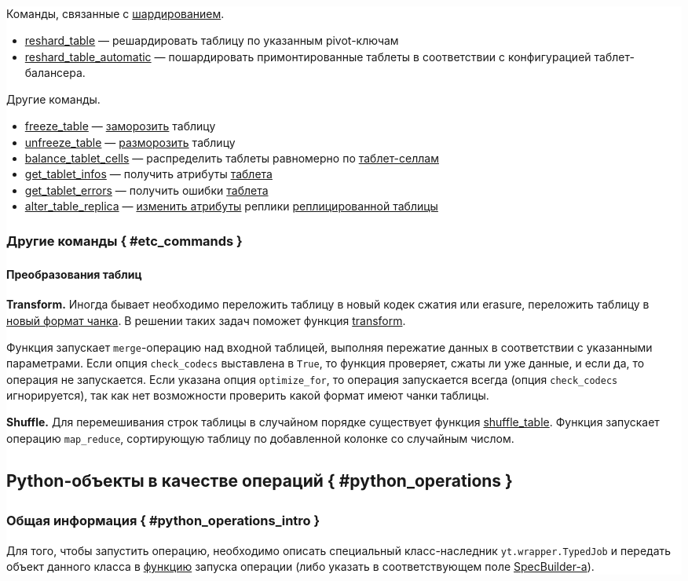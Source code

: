 Команды, связанные с [шардированием](../../../user-guide/dynamic-tables/resharding.md).
- [reshard_table](https://pydoc.ytsaurus.tech/yt.wrapper.html#yt.wrapper.dynamic_table_commands.reshard_table) — решардировать таблицу по указанным pivot-ключам
- [reshard_table_automatic](https://pydoc.ytsaurus.tech/yt.wrapper.html#yt.wrapper.dynamic_table_commands.reshard_table_automatic) — пошардировать примонтированные таблеты в соответствии с конфигурацией таблет-балансера.

Другие команды.
- [freeze_table](https://pydoc.ytsaurus.tech/yt.wrapper.html#yt.wrapper.dynamic_table_commands.freeze_table) — [заморозить](../../../user-guide/dynamic-tables/overview.md#zamorozka) таблицу
- [unfreeze_table](https://pydoc.ytsaurus.tech/yt.wrapper.html#yt.wrapper.dynamic_table_commands.unfreeze_table) — [разморозить](../../../user-guide/dynamic-tables/overview.md#zamorozka) таблицу
- [balance_tablet_cells](https://pydoc.ytsaurus.tech/yt.wrapper.html#yt.wrapper.dynamic_table_commands.balance_tablet_cells) — распределить таблеты равномерно по [таблет-селлам](../../../user-guide/dynamic-tables/overview.md#tablet_cells)
- [get_tablet_infos](https://pydoc.ytsaurus.tech/yt.wrapper.html#yt.wrapper.dynamic_table_commands.get_tablet_infos) — получить атрибуты [таблета](../../../user-guide/dynamic-tables/overview.md#tablets)
- [get_tablet_errors](https://pydoc.ytsaurus.tech/yt.wrapper.html#yt.wrapper.dynamic_table_commands.get_tablet_errors) — получить ошибки [таблета](../../../user-guide/dynamic-tables/overview.md#tablets)
- [alter_table_replica](https://pydoc.ytsaurus.tech/yt.wrapper.html#yt.wrapper.dynamic_table_commands.alter_table_replica) — [изменить атрибуты](../../../user-guide/dynamic-tables/replicated-dynamic-tables.md#nastrojki-replik) реплики [реплицированной таблицы](../../../user-guide/dynamic-tables/replicated-dynamic-tables.md)

### Другие команды { #etc_commands }

#### Преобразования таблиц

**Transform.** Иногда бывает необходимо переложить таблицу в новый кодек сжатия или erasure, переложить таблицу в [новый формат чанка](../../../user-guide/storage/chunks.md). В решении таких задач поможет функция [transform](https://pydoc.ytsaurus.tech/yt.wrapper.html#yt.wrapper.client_impl.YtClient.transform).

Функция запускает `merge`-операцию над входной таблицей, выполняя пережатие данных в соответствии с указанными параметрами. Если опция `check_codecs` выставлена в `True`, то функция проверяет, сжаты ли уже данные, и если да, то операция не запускается. Если указана опция `optimize_for`, то операция запускается всегда (опция `check_codecs` игнорируется), так как нет возможности проверить какой формат имеют чанки таблицы.

**Shuffle.** Для перемешивания строк таблицы в случайном порядке существует функция [shuffle_table](https://pydoc.ytsaurus.tech/yt.wrapper.html#yt.wrapper.client_impl.YtClient.shuffle_table).
Функция запускает операцию `map_reduce`, сортирующую таблицу по добавленной колонке со случайным числом.

## Python-объекты в качестве операций { #python_operations }

### Общая информация { #python_operations_intro }

Для того, чтобы запустить операцию, необходимо описать специальный класс-наследник `yt.wrapper.TypedJob` и передать объект данного класса в [функцию](#run_operation_commands) запуска операции (либо указать в соответствующем поле [SpecBuilder-а](#spec_builders)).
